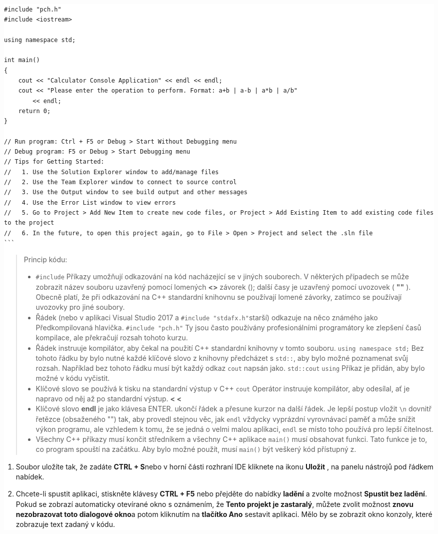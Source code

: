     #include "pch.h"
    #include <iostream>

    using namespace std;

    int main()
    {
        cout << "Calculator Console Application" << endl << endl;
        cout << "Please enter the operation to perform. Format: a+b | a-b | a*b | a/b"
            << endl;
        return 0;
    }

    // Run program: Ctrl + F5 or Debug > Start Without Debugging menu
    // Debug program: F5 or Debug > Start Debugging menu
    // Tips for Getting Started:
    //   1. Use the Solution Explorer window to add/manage files
    //   2. Use the Team Explorer window to connect to source control
    //   3. Use the Output window to see build output and other messages
    //   4. Use the Error List window to view errors
    //   5. Go to Project > Add New Item to create new code files, or Project > Add Existing Item to add existing code files to the project
    //   6. In the future, to open this project again, go to File > Open > Project and select the .sln file
    ```

   > Princip kódu:
   >
   > - `#include` Příkazy umožňují odkazování na kód nacházející se v jiných souborech. V některých případech se může zobrazit název souboru uzavřený pomocí lomených **\<\>** závorek (); další časy je uzavřený pomocí uvozovek ( **""** ). Obecně platí, že při odkazování na C++ standardní knihovnu se používají lomené závorky, zatímco se používají uvozovky pro jiné soubory.
   > - Řádek (nebo v aplikaci Visual Studio 2017 a `#include "stdafx.h"`starší) odkazuje na něco známého jako Předkompilovaná hlavička. `#include "pch.h"` Ty jsou často používány profesionálními programátory ke zlepšení časů kompilace, ale překračují rozsah tohoto kurzu.
   > - Řádek instruuje kompilátor, aby čekal na použití C++ standardní knihovny v tomto souboru. `using namespace std;` Bez tohoto řádku by bylo nutné každé klíčové slovo z knihovny předcházet s `std::`, aby bylo možné poznamenat svůj rozsah. Například bez tohoto řádku musí být každý odkaz `cout` napsán jako. `std::cout` `using` Příkaz je přidán, aby bylo možné v kódu vyčistit.
   > - Klíčové slovo se používá k tisku na standardní výstup v C++ `cout` Operátor instruuje kompilátor, aby odesílal, ať je napravo od něj až po standardní výstup. **\< \<**
   > - Klíčové slovo **endl** je jako klávesa ENTER. ukončí řádek a přesune kurzor na další řádek. Je lepší postup vložit `\n` dovnitř řetězce (obsaženého "") tak, aby provedl stejnou věc, jak `endl` vždycky vyprázdní vyrovnávací paměť a může snížit výkon programu, ale vzhledem k tomu, že se jedná o velmi malou aplikaci, `endl` se místo toho používá pro lepší čitelnost.
   > - Všechny C++ příkazy musí končit středníkem a všechny C++ aplikace `main()` musí obsahovat funkci. Tato funkce je to, co program spouští na začátku. Aby bylo možné použít, musí `main()` být veškerý kód přístupný z.

1. Soubor uložíte tak, že zadáte **CTRL + S**nebo v horní části rozhraní IDE kliknete na ikonu **Uložit** , na panelu nástrojů pod řádkem nabídek.

1. Chcete-li spustit aplikaci, stiskněte klávesy **CTRL + F5** nebo přejděte do nabídky **ladění** a zvolte možnost **Spustit bez ladění**. Pokud se zobrazí automaticky otevírané okno s oznámením, že **Tento projekt je zastaralý**, můžete zvolit možnost **znovu nezobrazovat toto dialogové okno**a potom kliknutím na **tlačítko Ano** sestavit aplikaci. Mělo by se zobrazit okno konzoly, které zobrazuje text zadaný v kódu.
